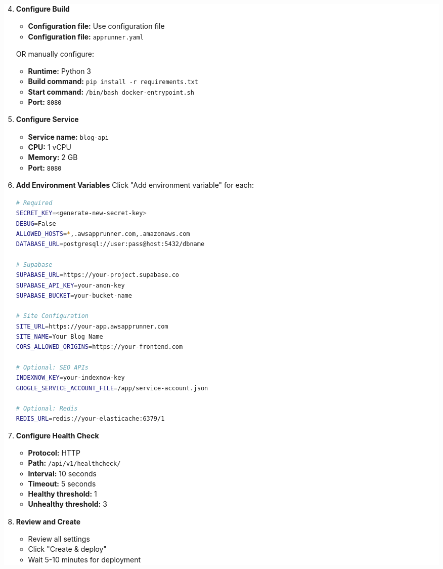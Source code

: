 4. **Configure Build**
   - **Configuration file:** Use configuration file
   - **Configuration file:** `apprunner.yaml`
   
   OR manually configure:
   - **Runtime:** Python 3
   - **Build command:** `pip install -r requirements.txt`
   - **Start command:** `/bin/bash docker-entrypoint.sh`
   - **Port:** `8080`

5. **Configure Service**
   - **Service name:** `blog-api`
   - **CPU:** 1 vCPU
   - **Memory:** 2 GB
   - **Port:** `8080`

6. **Add Environment Variables**
   Click "Add environment variable" for each:
   
   ```bash
   # Required
   SECRET_KEY=<generate-new-secret-key>
   DEBUG=False
   ALLOWED_HOSTS=*,.awsapprunner.com,.amazonaws.com
   DATABASE_URL=postgresql://user:pass@host:5432/dbname
   
   # Supabase
   SUPABASE_URL=https://your-project.supabase.co
   SUPABASE_API_KEY=your-anon-key
   SUPABASE_BUCKET=your-bucket-name
   
   # Site Configuration
   SITE_URL=https://your-app.awsapprunner.com
   SITE_NAME=Your Blog Name
   CORS_ALLOWED_ORIGINS=https://your-frontend.com
   
   # Optional: SEO APIs
   INDEXNOW_KEY=your-indexnow-key
   GOOGLE_SERVICE_ACCOUNT_FILE=/app/service-account.json
   
   # Optional: Redis
   REDIS_URL=redis://your-elasticache:6379/1
   ```

7. **Configure Health Check**
   - **Protocol:** HTTP
   - **Path:** `/api/v1/healthcheck/`
   - **Interval:** 10 seconds
   - **Timeout:** 5 seconds
   - **Healthy threshold:** 1
   - **Unhealthy threshold:** 3

8. **Review and Create**
   - Review all settings
   - Click "Create & deploy"
   - Wait 5-10 minutes for deployment
